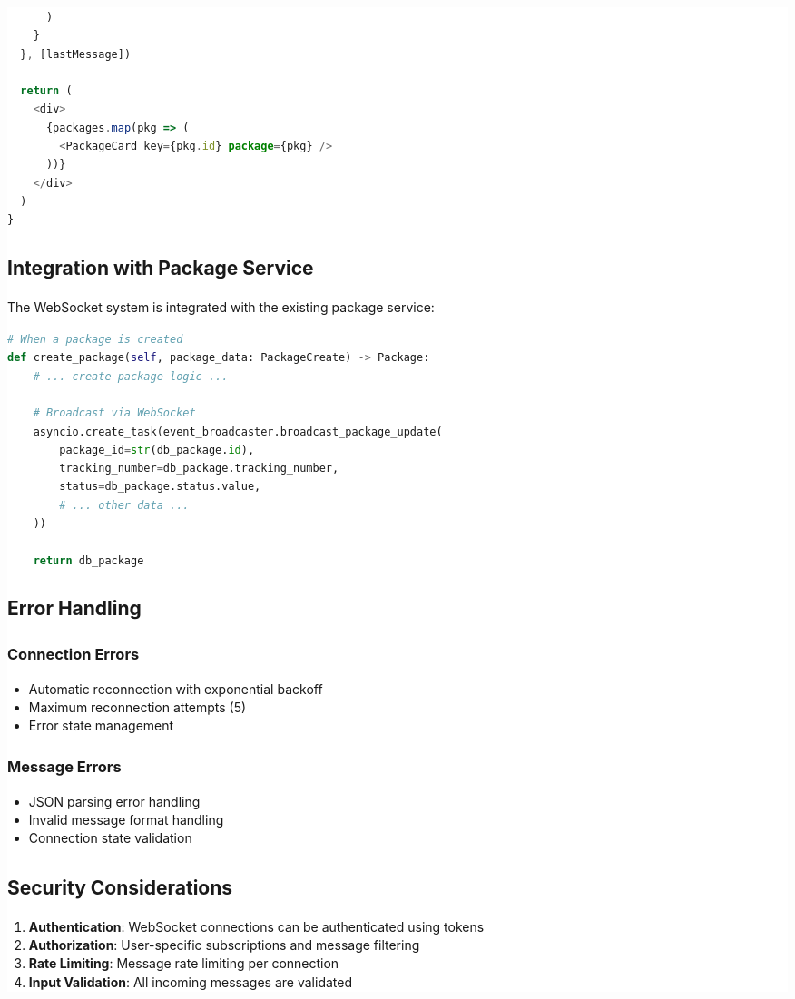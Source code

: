 ```typescript
      )
    }
  }, [lastMessage])
  
  return (
    <div>
      {packages.map(pkg => (
        <PackageCard key={pkg.id} package={pkg} />
      ))}
    </div>
  )
}
```

## Integration with Package Service

The WebSocket system is integrated with the existing package service:

```python
# When a package is created
def create_package(self, package_data: PackageCreate) -> Package:
    # ... create package logic ...
    
    # Broadcast via WebSocket
    asyncio.create_task(event_broadcaster.broadcast_package_update(
        package_id=str(db_package.id),
        tracking_number=db_package.tracking_number,
        status=db_package.status.value,
        # ... other data ...
    ))
    
    return db_package
```

## Error Handling

### Connection Errors
- Automatic reconnection with exponential backoff
- Maximum reconnection attempts (5)
- Error state management

### Message Errors
- JSON parsing error handling
- Invalid message format handling
- Connection state validation

## Security Considerations

1. **Authentication**: WebSocket connections can be authenticated using tokens
2. **Authorization**: User-specific subscriptions and message filtering
3. **Rate Limiting**: Message rate limiting per connection
4. **Input Validation**: All incoming messages are validated
